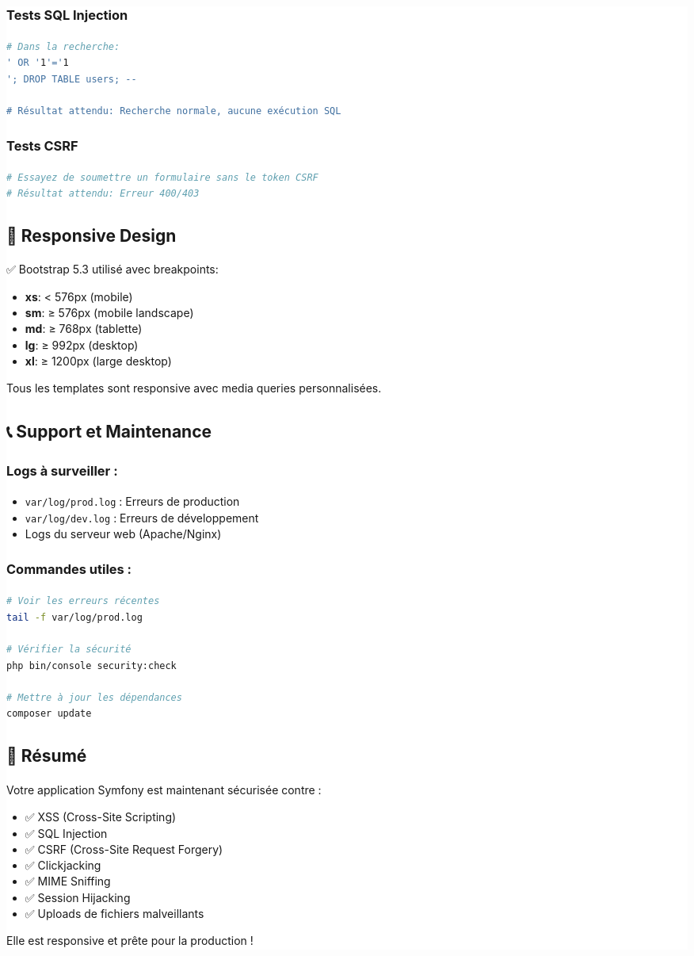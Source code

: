 ### Tests SQL Injection
```bash
# Dans la recherche:
' OR '1'='1
'; DROP TABLE users; --

# Résultat attendu: Recherche normale, aucune exécution SQL
```

### Tests CSRF
```bash
# Essayez de soumettre un formulaire sans le token CSRF
# Résultat attendu: Erreur 400/403
```

## 📱 Responsive Design

✅ Bootstrap 5.3 utilisé avec breakpoints:
- **xs**: < 576px (mobile)
- **sm**: ≥ 576px (mobile landscape)
- **md**: ≥ 768px (tablette)
- **lg**: ≥ 992px (desktop)
- **xl**: ≥ 1200px (large desktop)

Tous les templates sont responsive avec media queries personnalisées.

## 📞 Support et Maintenance

### Logs à surveiller :
- `var/log/prod.log` : Erreurs de production
- `var/log/dev.log` : Erreurs de développement
- Logs du serveur web (Apache/Nginx)

### Commandes utiles :
```bash
# Voir les erreurs récentes
tail -f var/log/prod.log

# Vérifier la sécurité
php bin/console security:check

# Mettre à jour les dépendances
composer update
```

## 🎯 Résumé

Votre application Symfony est maintenant sécurisée contre :
- ✅ XSS (Cross-Site Scripting)
- ✅ SQL Injection
- ✅ CSRF (Cross-Site Request Forgery)
- ✅ Clickjacking
- ✅ MIME Sniffing
- ✅ Session Hijacking
- ✅ Uploads de fichiers malveillants

Elle est responsive et prête pour la production !
